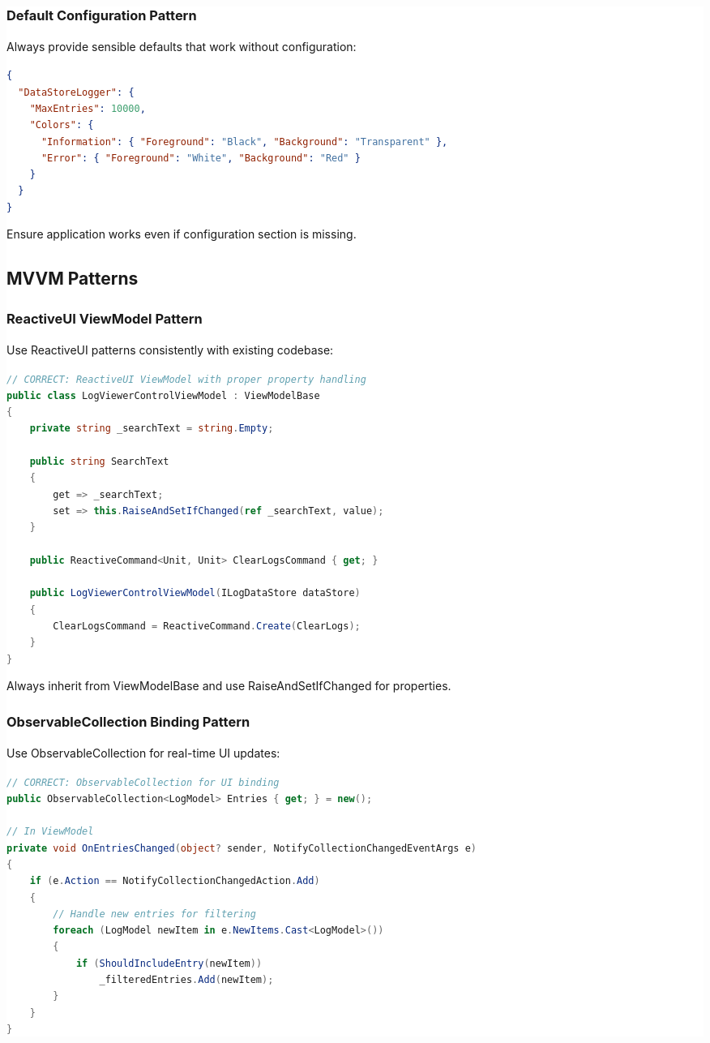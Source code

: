 ### Default Configuration Pattern
Always provide sensible defaults that work without configuration:

```json
{
  "DataStoreLogger": {
    "MaxEntries": 10000,
    "Colors": {
      "Information": { "Foreground": "Black", "Background": "Transparent" },
      "Error": { "Foreground": "White", "Background": "Red" }
    }
  }
}
```

Ensure application works even if configuration section is missing.

## MVVM Patterns

### ReactiveUI ViewModel Pattern
Use ReactiveUI patterns consistently with existing codebase:

```csharp
// CORRECT: ReactiveUI ViewModel with proper property handling
public class LogViewerControlViewModel : ViewModelBase
{
    private string _searchText = string.Empty;

    public string SearchText
    {
        get => _searchText;
        set => this.RaiseAndSetIfChanged(ref _searchText, value);
    }

    public ReactiveCommand<Unit, Unit> ClearLogsCommand { get; }

    public LogViewerControlViewModel(ILogDataStore dataStore)
    {
        ClearLogsCommand = ReactiveCommand.Create(ClearLogs);
    }
}
```

Always inherit from ViewModelBase and use RaiseAndSetIfChanged for properties.

### ObservableCollection Binding Pattern
Use ObservableCollection for real-time UI updates:

```csharp
// CORRECT: ObservableCollection for UI binding
public ObservableCollection<LogModel> Entries { get; } = new();

// In ViewModel
private void OnEntriesChanged(object? sender, NotifyCollectionChangedEventArgs e)
{
    if (e.Action == NotifyCollectionChangedAction.Add)
    {
        // Handle new entries for filtering
        foreach (LogModel newItem in e.NewItems.Cast<LogModel>())
        {
            if (ShouldIncludeEntry(newItem))
                _filteredEntries.Add(newItem);
        }
    }
}
```